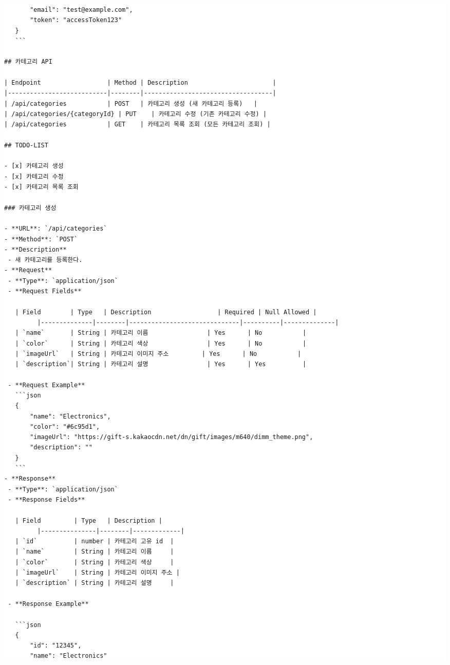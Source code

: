    ```
          "email": "test@example.com",
          "token": "accessToken123"
      }
      ```

## 카테고리 API

| Endpoint                  | Method | Description                       |
|---------------------------|--------|-----------------------------------| 
| /api/categories           | POST   | 카테고리 생성 (새 카테고리 등록)   |
| /api/categories/{categoryId} | PUT    | 카테고리 수정 (기존 카테고리 수정) |
| /api/categories           | GET    | 카테고리 목록 조회 (모든 카테고리 조회) |

## TODO-LIST

- [x] 카테고리 생성
- [x] 카테고리 수정
- [x] 카테고리 목록 조회

### 카테고리 생성

- **URL**: `/api/categories`
- **Method**: `POST`
- **Description**
    - 새 카테고리를 등록한다.
- **Request**
    - **Type**: `application/json`
    - **Request Fields**

      | Field        | Type   | Description                  | Required | Null Allowed |
            |--------------|--------|------------------------------|----------|--------------|
      | `name`       | String | 카테고리 이름                | Yes      | No           |
      | `color`      | String | 카테고리 색상                | Yes      | No           |
      | `imageUrl`   | String | 카테고리 이미지 주소         | Yes      | No           |
      | `description`| String | 카테고리 설명                | Yes      | Yes          |

    - **Request Example**
      ```json
      {
          "name": "Electronics",
          "color": "#6c95d1",
          "imageUrl": "https://gift-s.kakaocdn.net/dn/gift/images/m640/dimm_theme.png",
          "description": ""
      }
      ```
- **Response**
    - **Type**: `application/json`
    - **Response Fields**

      | Field         | Type   | Description |
            |---------------|--------|-------------|
      | `id`          | number | 카테고리 고유 id  |
      | `name`        | String | 카테고리 이름     |
      | `color`       | String | 카테고리 색상     |
      | `imageUrl`    | String | 카테고리 이미지 주소 |
      | `description` | String | 카테고리 설명     |

    - **Response Example**

      ```json
      {
          "id": "12345",
          "name": "Electronics"
   ```